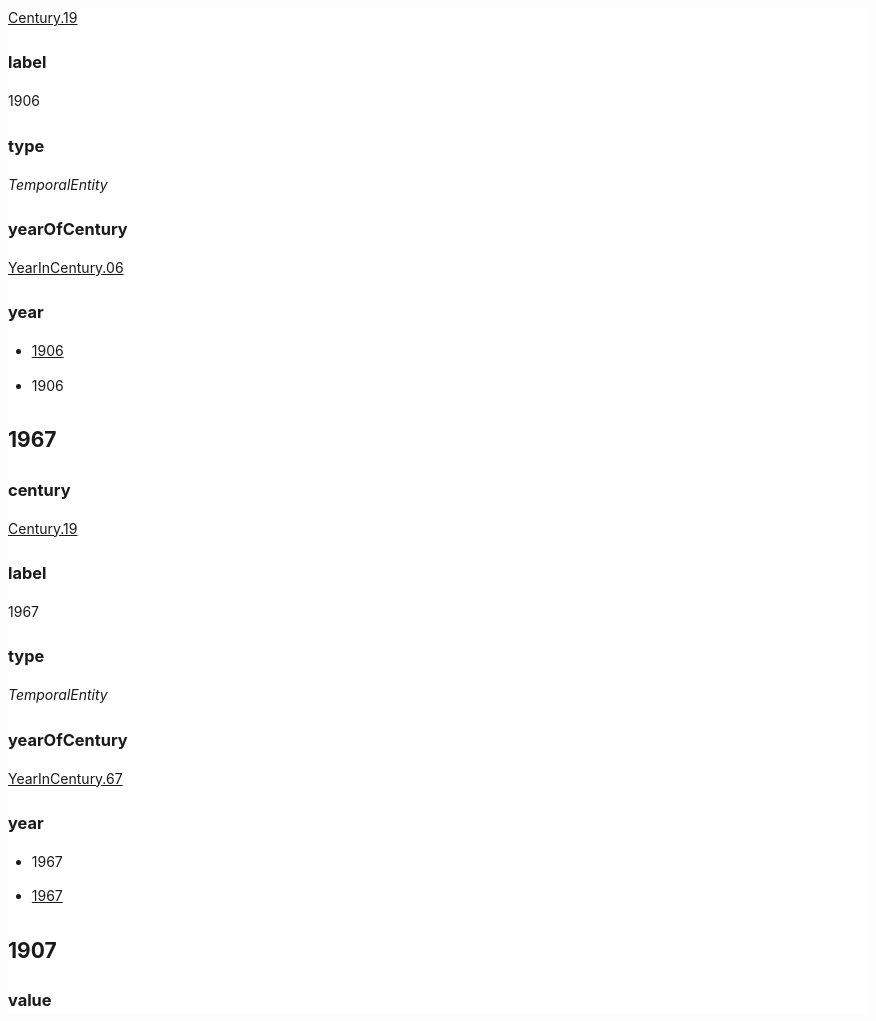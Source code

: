 
[Century.19](#Century.19)

### label


1906

### type


*TemporalEntity*

### yearOfCentury


[YearInCentury.06](#YearInCentury.06)

### year

 - [1906](#1906)

 - 1906

## 1967

### century


[Century.19](#Century.19)

### label


1967

### type


*TemporalEntity*

### yearOfCentury


[YearInCentury.67](#YearInCentury.67)

### year

 - 1967

 - [1967](#1967)

## 1907

### value
